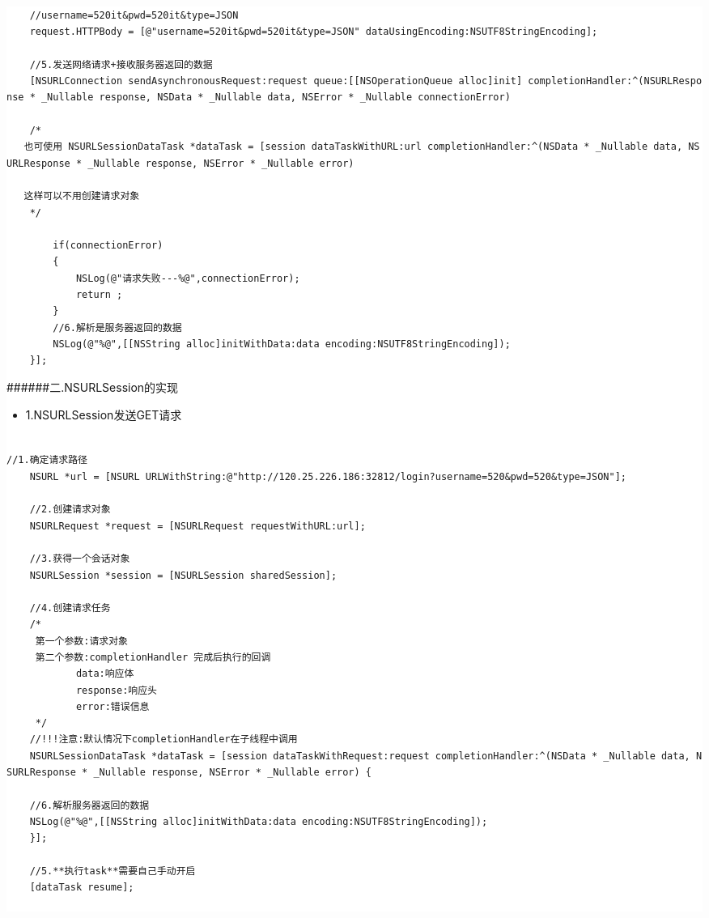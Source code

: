 ```objc
    //username=520it&pwd=520it&type=JSON
    request.HTTPBody = [@"username=520it&pwd=520it&type=JSON" dataUsingEncoding:NSUTF8StringEncoding];
    
    //5.发送网络请求+接收服务器返回的数据
    [NSURLConnection sendAsynchronousRequest:request queue:[[NSOperationQueue alloc]init] completionHandler:^(NSURLResponse * _Nullable response, NSData * _Nullable data, NSError * _Nullable connectionError) 
    
    /*
   也可使用 NSURLSessionDataTask *dataTask = [session dataTaskWithURL:url completionHandler:^(NSData * _Nullable data, NSURLResponse * _Nullable response, NSError * _Nullable error) 
   
   这样可以不用创建请求对象
    */
    
        if(connectionError)
        {
            NSLog(@"请求失败---%@",connectionError);
            return ;
        }
        //6.解析是服务器返回的数据
        NSLog(@"%@",[[NSString alloc]initWithData:data encoding:NSUTF8StringEncoding]);
    }];

```

######二.NSURLSession的实现
- 1.NSURLSession发送GET请求

```objc

//1.确定请求路径
    NSURL *url = [NSURL URLWithString:@"http://120.25.226.186:32812/login?username=520&pwd=520&type=JSON"];
    
    //2.创建请求对象
    NSURLRequest *request = [NSURLRequest requestWithURL:url];
    
    //3.获得一个会话对象
    NSURLSession *session = [NSURLSession sharedSession];
    
    //4.创建请求任务
    /*
     第一个参数:请求对象
     第二个参数:completionHandler 完成后执行的回调
            data:响应体
            response:响应头
            error:错误信息
     */
    //!!!注意:默认情况下completionHandler在子线程中调用
    NSURLSessionDataTask *dataTask = [session dataTaskWithRequest:request completionHandler:^(NSData * _Nullable data, NSURLResponse * _Nullable response, NSError * _Nullable error) {
       
    //6.解析服务器返回的数据
    NSLog(@"%@",[[NSString alloc]initWithData:data encoding:NSUTF8StringEncoding]);
    }];
    
    //5.**执行task**需要自己手动开启
    [dataTask resume];


```
